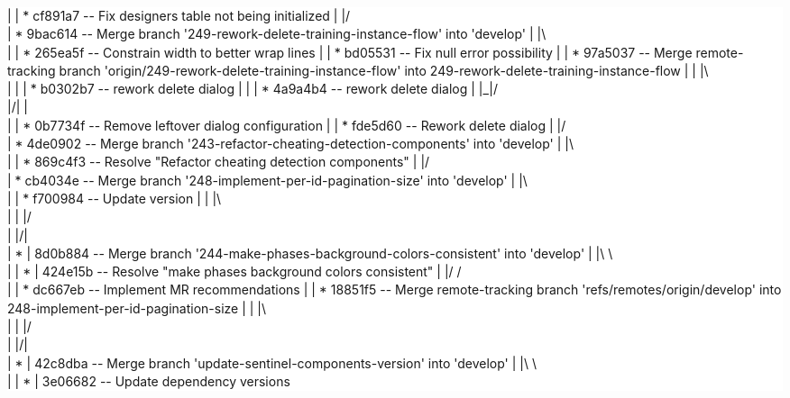 | | * cf891a7 -- Fix designers table not being initialized
| |/  
| *   9bac614 -- Merge branch '249-rework-delete-training-instance-flow' into 'develop'
| |\  
| | * 265ea5f -- Constrain width to better wrap lines
| | * bd05531 -- Fix null error possibility
| | *   97a5037 -- Merge remote-tracking branch 'origin/249-rework-delete-training-instance-flow' into 249-rework-delete-training-instance-flow
| | |\  
| | | * b0302b7 -- rework delete dialog
| | | * 4a9a4b4 -- rework delete dialog
| |_|/  
|/| |   
| | * 0b7734f -- Remove leftover dialog configuration
| | * fde5d60 -- Rework delete dialog
| |/  
| *   4de0902 -- Merge branch '243-refactor-cheating-detection-components' into 'develop'
| |\  
| | * 869c4f3 -- Resolve "Refactor cheating detection components"
| |/  
| *   cb4034e -- Merge branch '248-implement-per-id-pagination-size' into 'develop'
| |\  
| | *   f700984 -- Update version
| | |\  
| | |/  
| |/|   
| * |   8d0b884 -- Merge branch '244-make-phases-background-colors-consistent' into 'develop'
| |\ \  
| | * | 424e15b -- Resolve "make phases background colors consistent"
| |/ /  
| | * dc667eb -- Implement MR recommendations
| | *   18851f5 -- Merge remote-tracking branch 'refs/remotes/origin/develop' into 248-implement-per-id-pagination-size
| | |\  
| | |/  
| |/|   
| * |   42c8dba -- Merge branch 'update-sentinel-components-version' into 'develop'
| |\ \  
| | * | 3e06682 -- Update dependency versions